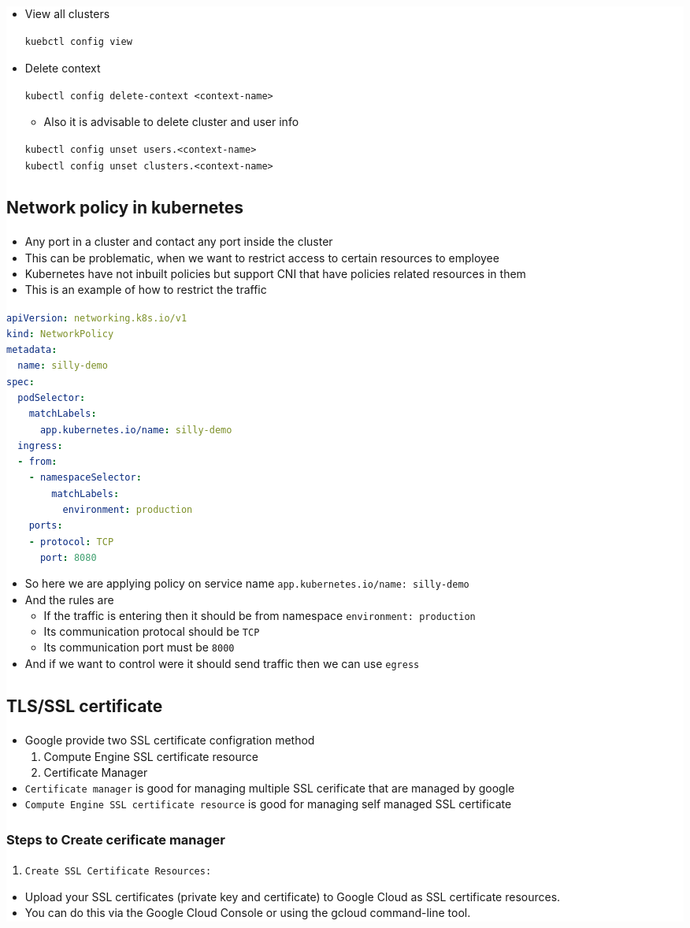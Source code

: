   ```
  ```
- View all clusters
  ```
  kuebctl config view
  ```
- Delete context
  ``` 
  kubectl config delete-context <context-name>
  ```
  - Also it is advisable to delete cluster and user info
  ```
  kubectl config unset users.<context-name>
  kubectl config unset clusters.<context-name>
  ```

## Network policy in kubernetes
- Any port in a cluster and contact any port inside the cluster 
- This can be problematic, when we want to restrict access to certain resources to employee
- Kubernetes have not inbuilt policies but support CNI that have policies related resources in them 
- This is an example of how to restrict the traffic

```yaml
apiVersion: networking.k8s.io/v1
kind: NetworkPolicy
metadata:
  name: silly-demo
spec:
  podSelector:
    matchLabels:
      app.kubernetes.io/name: silly-demo
  ingress:
  - from:
    - namespaceSelector:
        matchLabels:
          environment: production
    ports:
    - protocol: TCP
      port: 8080
```
- So here we are applying policy on service name `app.kubernetes.io/name: silly-demo`
- And the rules are 
  - If the traffic is entering then it should be from namespace `environment: production`
  - Its communication protocal should be `TCP`
  - Its communication port must be `8000`
- And if we want to control were it should send traffic then we can use `egress`

## TLS/SSL certificate
- Google provide two SSL certificate configration method
  1. Compute Engine SSL certificate resource
  2. Certificate Manager
-  `Certificate manager` is good for managing multiple SSL cerificate that are managed by google
- `Compute Engine SSL certificate resource` is good for managing self managed SSL certificate 
### Steps to Create cerificate manager
1. `Create SSL Certificate Resources:`
- Upload your SSL certificates (private key and certificate) to Google Cloud as SSL certificate resources.
- You can do this via the Google Cloud Console or using the gcloud command-line tool.
